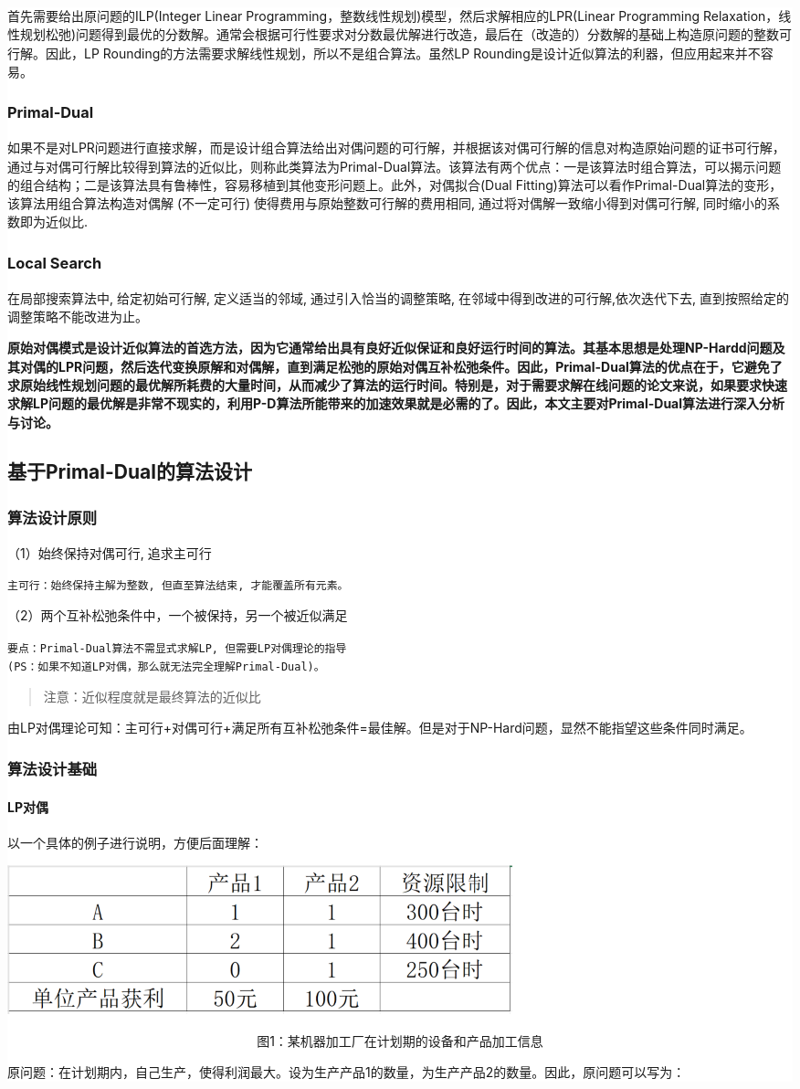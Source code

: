 首先需要给出原问题的ILP(Integer Linear Programming，整数线性规划)模型，然后求解相应的LPR(Linear Programming Relaxation，线性规划松弛)问题得到最优的分数解。通常会根据可行性要求对分数最优解进行改造，最后在（改造的）分数解的基础上构造原问题的整数可行解。因此，LP Rounding的方法需要求解线性规划，所以不是组合算法。虽然LP Rounding是设计近似算法的利器，但应用起来并不容易。

### Primal-Dual

如果不是对LPR问题进行直接求解，而是设计组合算法给出对偶问题的可行解，并根据该对偶可行解的信息对构造原始问题的证书可行解，通过与对偶可行解比较得到算法的近似比，则称此类算法为Primal-Dual算法。该算法有两个优点：一是该算法时组合算法，可以揭示问题的组合结构；二是该算法具有鲁棒性，容易移植到其他变形问题上。此外，对偶拟合(Dual Fitting)算法可以看作Primal-Dual算法的变形，该算法用组合算法构造对偶解 (不一定可行) 使得费用与原始整数可行解的费用相同, 通过将对偶解一致缩小得到对偶可行解, 同时缩小的系数即为近似比.

### Local Search

在局部搜索算法中, 给定初始可行解, 定义适当的邻域, 通过引入恰当的调整策略, 在邻域中得到改进的可行解,依次迭代下去, 直到按照给定的调整策略不能改进为止。

**原始对偶模式是设计近似算法的首选方法，因为它通常给出具有良好近似保证和良好运行时间的算法。其基本思想是处理NP-Hardd问题及其对偶的LPR问题，然后迭代变换原解和对偶解，直到满足松弛的原始对偶互补松弛条件。因此，Primal-Dual算法的优点在于，它避免了求原始线性规划问题的最优解所耗费的大量时间，从而减少了算法的运行时间。特别是，对于需要求解在线问题的论文来说，如果要求快速求解LP问题的最优解是非常不现实的，利用P-D算法所能带来的加速效果就是必需的了。因此，本文主要对Primal-Dual算法进行深入分析与讨论。**

## 基于Primal-Dual的算法设计

### 算法设计原则

（1）始终保持对偶可行, 追求主可行

    主可行：始终保持主解为整数, 但直至算法结束, 才能覆盖所有元素。

（2）两个互补松弛条件中，一个被保持，另一个被近似满足

    要点：Primal-Dual算法不需显式求解LP, 但需要LP对偶理论的指导
    (PS：如果不知道LP对偶，那么就无法完全理解Primal-Dual)。

>注意：近似程度就是最终算法的近似比

由LP对偶理论可知：主可行+对偶可行+满足所有互补松弛条件=最佳解。但是对于NP-Hard问题，显然不能指望这些条件同时满足。

### 算法设计基础

#### LP对偶

以一个具体的例子进行说明，方便后面理解：

![](./Primal-Dual-Approximate-Algorithm-Based-On-LP/4.png)
<center>图1：某机器加工厂在计划期的设备和产品加工信息</center>

原问题：在计划期内，自己生产，使得利润最大。设为生产产品1的数量，为生产产品2的数量。因此，原问题可以写为：
